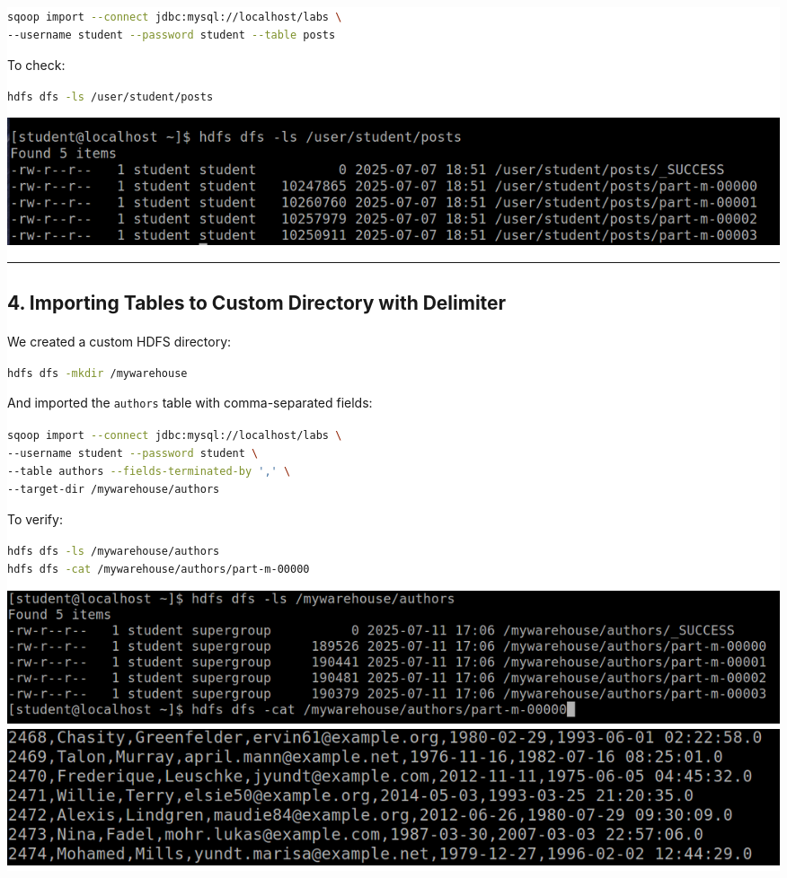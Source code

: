 ```bash
sqoop import --connect jdbc:mysql://localhost/labs \
--username student --password student --table posts
```

To check:

```bash
hdfs dfs -ls /user/student/posts
```
![MariaDB](images/31.5.png)

---

## 4. Importing Tables to Custom Directory with Delimiter

We created a custom HDFS directory:

```bash
hdfs dfs -mkdir /mywarehouse
```

And imported the `authors` table with comma-separated fields:

```bash
sqoop import --connect jdbc:mysql://localhost/labs \
--username student --password student \
--table authors --fields-terminated-by ',' \
--target-dir /mywarehouse/authors
```

To verify:

```bash
hdfs dfs -ls /mywarehouse/authors
hdfs dfs -cat /mywarehouse/authors/part-m-00000
```
![MariaDB](images/31.6.png)
![MariaDB](images/31.7.png)
